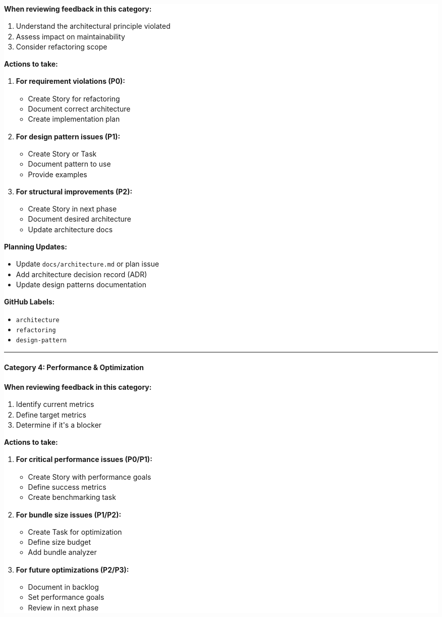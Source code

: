 **When reviewing feedback in this category:**
1. Understand the architectural principle violated
2. Assess impact on maintainability
3. Consider refactoring scope

**Actions to take:**
1. **For requirement violations (P0):**
   - Create Story for refactoring
   - Document correct architecture
   - Create implementation plan

2. **For design pattern issues (P1):**
   - Create Story or Task
   - Document pattern to use
   - Provide examples

3. **For structural improvements (P2):**
   - Create Story in next phase
   - Document desired architecture
   - Update architecture docs

**Planning Updates:**
- Update `docs/architecture.md` or plan issue
- Add architecture decision record (ADR)
- Update design patterns documentation

**GitHub Labels:**
- `architecture`
- `refactoring`
- `design-pattern`

---

#### Category 4: Performance & Optimization

**When reviewing feedback in this category:**
1. Identify current metrics
2. Define target metrics
3. Determine if it's a blocker

**Actions to take:**
1. **For critical performance issues (P0/P1):**
   - Create Story with performance goals
   - Define success metrics
   - Create benchmarking task

2. **For bundle size issues (P1/P2):**
   - Create Task for optimization
   - Define size budget
   - Add bundle analyzer

3. **For future optimizations (P2/P3):**
   - Document in backlog
   - Set performance goals
   - Review in next phase

